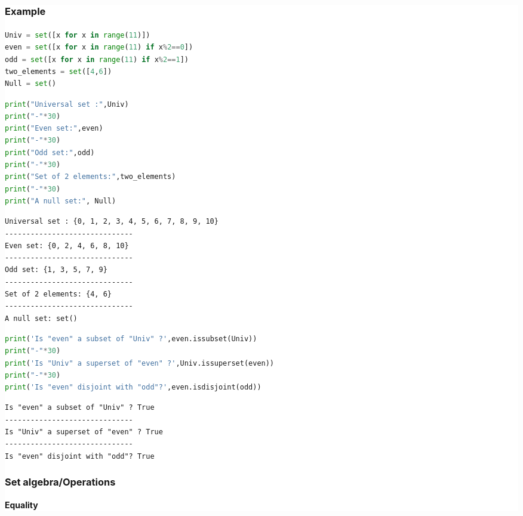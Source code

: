### Example


```python
Univ = set([x for x in range(11)])
even = set([x for x in range(11) if x%2==0])
odd = set([x for x in range(11) if x%2==1])
two_elements = set([4,6])
Null = set()
```


```python
print("Universal set :",Univ)
print("-"*30)
print("Even set:",even)
print("-"*30)
print("Odd set:",odd)
print("-"*30)
print("Set of 2 elements:",two_elements)
print("-"*30)
print("A null set:", Null)
```

    Universal set : {0, 1, 2, 3, 4, 5, 6, 7, 8, 9, 10}
    ------------------------------
    Even set: {0, 2, 4, 6, 8, 10}
    ------------------------------
    Odd set: {1, 3, 5, 7, 9}
    ------------------------------
    Set of 2 elements: {4, 6}
    ------------------------------
    A null set: set()



```python
print('Is "even" a subset of "Univ" ?',even.issubset(Univ))
print("-"*30)
print('Is "Univ" a superset of "even" ?',Univ.issuperset(even))
print("-"*30)
print('Is "even" disjoint with "odd"?',even.isdisjoint(odd))
```

    Is "even" a subset of "Univ" ? True
    ------------------------------
    Is "Univ" a superset of "even" ? True
    ------------------------------
    Is "even" disjoint with "odd"? True


### Set algebra/Operations


**Equality**
